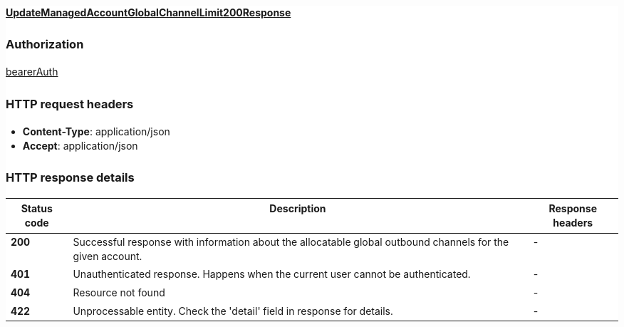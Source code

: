 [**UpdateManagedAccountGlobalChannelLimit200Response**](UpdateManagedAccountGlobalChannelLimit200Response.md)

### Authorization

[bearerAuth](../README.md#bearerAuth)

### HTTP request headers

- **Content-Type**: application/json
- **Accept**: application/json

### HTTP response details
| Status code | Description | Response headers |
|-------------|-------------|------------------|
| **200** | Successful response with information about the allocatable global outbound channels for the given account. |  -  |
| **401** | Unauthenticated response. Happens when the current user cannot be authenticated. |  -  |
| **404** | Resource not found |  -  |
| **422** | Unprocessable entity. Check the &#39;detail&#39; field in response for details. |  -  |

